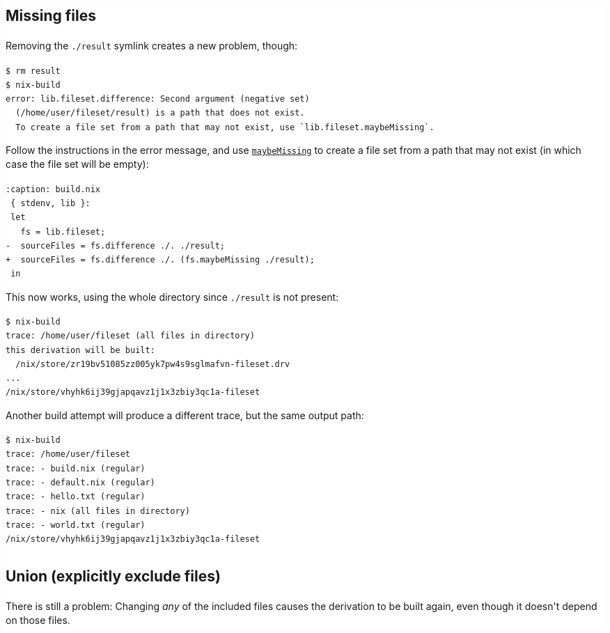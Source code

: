 ## Missing files

Removing the `./result` symlink creates a new problem, though:

```shell-session
$ rm result
$ nix-build
error: lib.fileset.difference: Second argument (negative set)
  (/home/user/fileset/result) is a path that does not exist.
  To create a file set from a path that may not exist, use `lib.fileset.maybeMissing`.
```

Follow the instructions in the error message, and use [`maybeMissing`](https://nixos.org/manual/nixpkgs/stable/#function-library-lib.fileset.maybeMissing) to create a file set from a path that may not exist (in which case the file set will be empty):

```{code-block} diff
:caption: build.nix
 { stdenv, lib }:
 let
   fs = lib.fileset;
-  sourceFiles = fs.difference ./. ./result;
+  sourceFiles = fs.difference ./. (fs.maybeMissing ./result);
 in
```

This now works, using the whole directory since `./result` is not present:

```
$ nix-build
trace: /home/user/fileset (all files in directory)
this derivation will be built:
  /nix/store/zr19bv51085zz005yk7pw4s9sglmafvn-fileset.drv
...
/nix/store/vhyhk6ij39gjapqavz1j1x3zbiy3qc1a-fileset
```

Another build attempt will produce a different trace, but the same output path:

```
$ nix-build
trace: /home/user/fileset
trace: - build.nix (regular)
trace: - default.nix (regular)
trace: - hello.txt (regular)
trace: - nix (all files in directory)
trace: - world.txt (regular)
/nix/store/vhyhk6ij39gjapqavz1j1x3zbiy3qc1a-fileset
```

## Union (explicitly exclude files)

There is still a problem:
Changing _any_ of the included files causes the derivation to be built again, even though it doesn't depend on those files.
